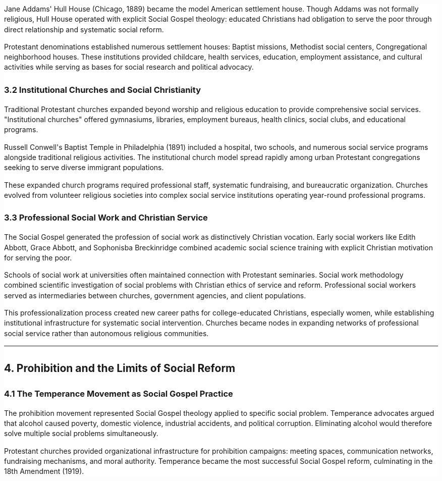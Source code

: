 Jane Addams' Hull House (Chicago, 1889) became the model American settlement house. Though Addams was not formally religious, Hull House operated with explicit Social Gospel theology: educated Christians had obligation to serve the poor through direct relationship and systematic social reform.

Protestant denominations established numerous settlement houses: Baptist missions, Methodist social centers, Congregational neighborhood houses. These institutions provided childcare, health services, education, employment assistance, and cultural activities while serving as bases for social research and political advocacy.

### 3.2 Institutional Churches and Social Christianity

Traditional Protestant churches expanded beyond worship and religious education to provide comprehensive social services. "Institutional churches" offered gymnasiums, libraries, employment bureaus, health clinics, social clubs, and educational programs.

Russell Conwell's Baptist Temple in Philadelphia (1891) included a hospital, two schools, and numerous social service programs alongside traditional religious activities. The institutional church model spread rapidly among urban Protestant congregations seeking to serve diverse immigrant populations.

These expanded church programs required professional staff, systematic fundraising, and bureaucratic organization. Churches evolved from volunteer religious societies into complex social service institutions operating year-round professional programs.

### 3.3 Professional Social Work and Christian Service

The Social Gospel generated the profession of social work as distinctively Christian vocation. Early social workers like Edith Abbott, Grace Abbott, and Sophonisba Breckinridge combined academic social science training with explicit Christian motivation for serving the poor.

Schools of social work at universities often maintained connection with Protestant seminaries. Social work methodology combined scientific investigation of social problems with Christian ethics of service and reform. Professional social workers served as intermediaries between churches, government agencies, and client populations.

This professionalization process created new career paths for college-educated Christians, especially women, while establishing institutional infrastructure for systematic social intervention. Churches became nodes in expanding networks of professional social service rather than autonomous religious communities.

---

## 4. Prohibition and the Limits of Social Reform

### 4.1 The Temperance Movement as Social Gospel Practice

The prohibition movement represented Social Gospel theology applied to specific social problem. Temperance advocates argued that alcohol caused poverty, domestic violence, industrial accidents, and political corruption. Eliminating alcohol would therefore solve multiple social problems simultaneously.

Protestant churches provided organizational infrastructure for prohibition campaigns: meeting spaces, communication networks, fundraising mechanisms, and moral authority. Temperance became the most successful Social Gospel reform, culminating in the 18th Amendment (1919).
